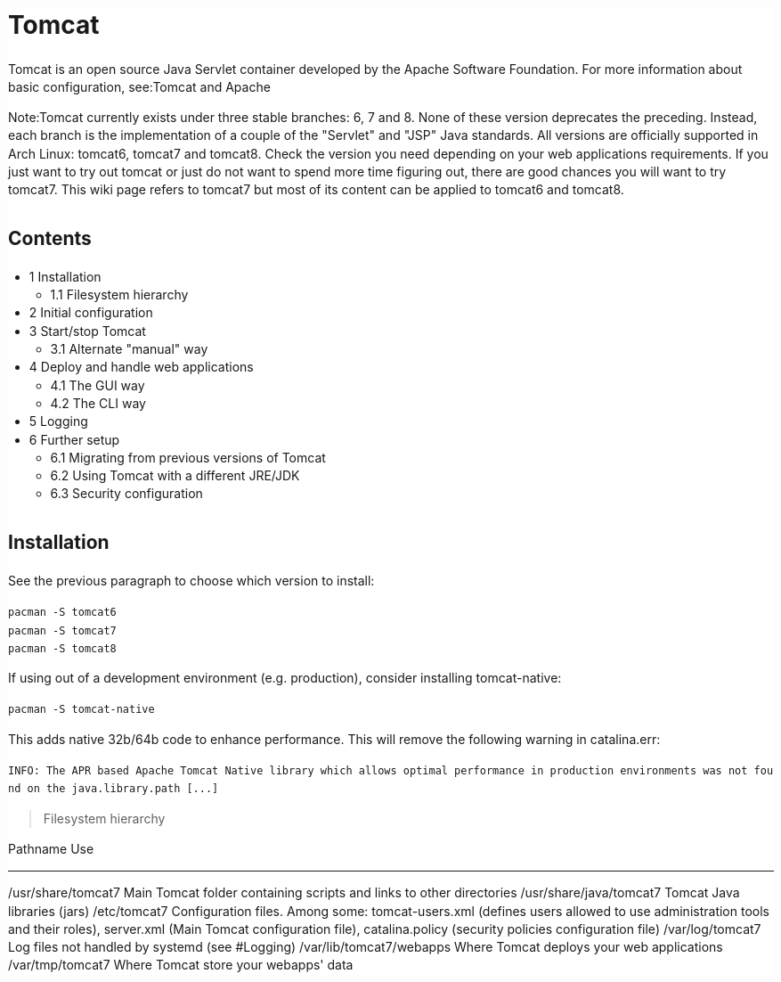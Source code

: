 Tomcat
======

Tomcat is an open source Java Servlet container developed by the Apache
Software Foundation. For more information about basic configuration,
see:Tomcat and Apache

Note:Tomcat currently exists under three stable branches: 6, 7 and 8.
None of these version deprecates the preceding. Instead, each branch is
the implementation of a couple of the "Servlet" and "JSP" Java
standards. All versions are officially supported in Arch Linux: tomcat6,
tomcat7 and tomcat8. Check the version you need depending on your web
applications requirements. If you just want to try out tomcat or just do
not want to spend more time figuring out, there are good chances you
will want to try tomcat7. This wiki page refers to tomcat7 but most of
its content can be applied to tomcat6 and tomcat8.

Contents
--------

-   1 Installation
    -   1.1 Filesystem hierarchy
-   2 Initial configuration
-   3 Start/stop Tomcat
    -   3.1 Alternate "manual" way
-   4 Deploy and handle web applications
    -   4.1 The GUI way
    -   4.2 The CLI way
-   5 Logging
-   6 Further setup
    -   6.1 Migrating from previous versions of Tomcat
    -   6.2 Using Tomcat with a different JRE/JDK
    -   6.3 Security configuration

Installation
------------

See the previous paragraph to choose which version to install:

    pacman -S tomcat6
    pacman -S tomcat7
    pacman -S tomcat8

If using out of a development environment (e.g. production), consider
installing tomcat-native:

    pacman -S tomcat-native

This adds native 32b/64b code to enhance performance. This will remove
the following warning in catalina.err:

    INFO: The APR based Apache Tomcat Native library which allows optimal performance in production environments was not found on the java.library.path [...]

> Filesystem hierarchy

  Pathname                   Use
  -------------------------- ----------------------------------------------------------------------------------------------------------------------------------------------------------------------------------------------------------------------------
  /usr/share/tomcat7         Main Tomcat folder containing scripts and links to other directories
  /usr/share/java/tomcat7    Tomcat Java libraries (jars)
  /etc/tomcat7               Configuration files. Among some: tomcat-users.xml (defines users allowed to use administration tools and their roles), server.xml (Main Tomcat configuration file), catalina.policy (security policies configuration file)
  /var/log/tomcat7           Log files not handled by systemd (see #Logging)
  /var/lib/tomcat7/webapps   Where Tomcat deploys your web applications
  /var/tmp/tomcat7           Where Tomcat store your webapps' data
